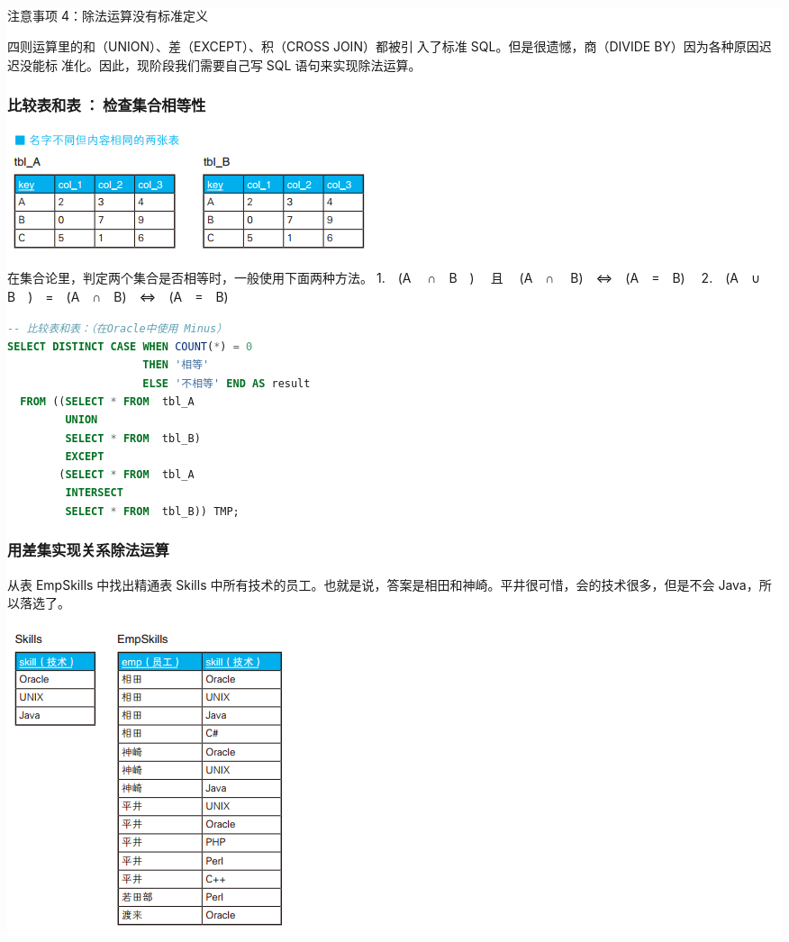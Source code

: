 注意事项 4：除法运算没有标准定义

四则运算里的和（UNION）、差（EXCEPT）、积（CROSS JOIN）都被引 入了标准 SQL。但是很遗憾，商（DIVIDE BY）因为各种原因迟迟没能标
准化。因此，现阶段我们需要自己写 SQL 语句来实现除法运算。

### 比较表和表 ： 检查集合相等性

![1599036702857](sql/set01.png)

在集合论里，判定两个集合是否相等时，一般使用下面两种方法。
1. (A  ∩ B )  且  (A ∩  B) ⇔ (A = B) 
2. (A ∪ B ) = (A ∩ B) ⇔ (A = B)

```sql
-- 比较表和表：（在Oracle中使用 Minus）
SELECT DISTINCT CASE WHEN COUNT(*) = 0
                     THEN '相等'
                     ELSE '不相等' END AS result
  FROM ((SELECT * FROM  tbl_A
         UNION
         SELECT * FROM  tbl_B)
         EXCEPT
        (SELECT * FROM  tbl_A
         INTERSECT
         SELECT * FROM  tbl_B)) TMP;
```

### 用差集实现关系除法运算

从表 EmpSkills 中找出精通表 Skills 中所有技术的员工。也就是说，答案是相田和神崎。平井很可惜，会的技术很多，但是不会 Java，所以落选了。

![1599037003615](sql/set02.png)
